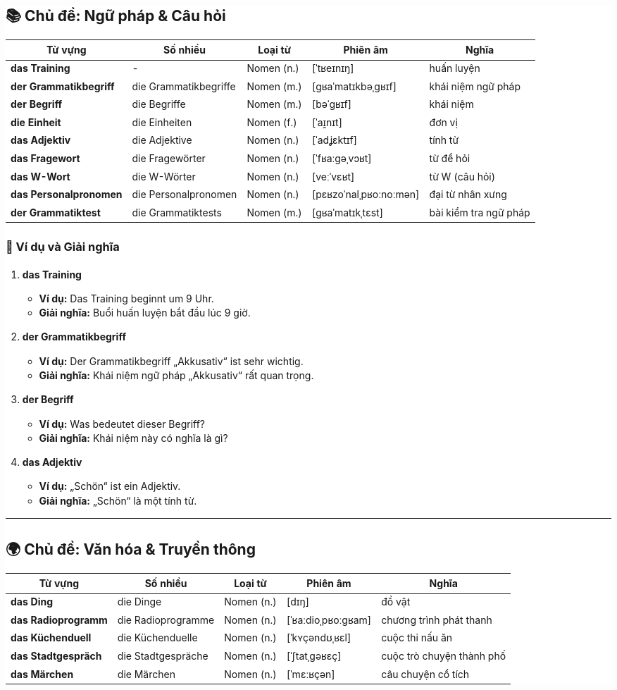 ## **📚 Chủ đề: Ngữ pháp & Câu hỏi**

| **Từ vựng**          | **Số nhiều**          | **Loại từ** | **Phiên âm**           | **Nghĩa**             |
| -------------------- | --------------------- | ----------- | ---------------------- | --------------------- |
| **das Training**         | -                     | Nomen (n.)  | [ˈtʁeɪnɪŋ]             | huấn luyện            |
| **der Grammatikbegriff** | die Grammatikbegriffe | Nomen (m.)  | [ɡʁaˈmatɪkbəˌɡʁɪf]     | khái niệm ngữ pháp    |
| **der Begriff**          | die Begriffe          | Nomen (m.)  | [bəˈɡʁɪf]              | khái niệm             |
| **die Einheit**          | die Einheiten         | Nomen (f.)  | [ˈaɪ̯nɪt]              | đơn vị                |
| **das Adjektiv**         | die Adjektive         | Nomen (n.)  | [ˈadʝɛktɪf]            | tính từ               |
| **das Fragewort**        | die Fragewörter       | Nomen (n.)  | [ˈfʁaːɡəˌvɔʁt]         | từ để hỏi             |
| **das W-Wort**           | die W-Wörter          | Nomen (n.)  | [veːˈvɛʁt]             | từ W (câu hỏi)        |
| **das Personalpronomen** | die Personalpronomen  | Nomen (n.)  | [pɛʁzoˈnalˌpʁoːnoːmən] | đại từ nhân xưng      |
| **der Grammatiktest**    | die Grammatiktests    | Nomen (m.)  | [ɡʁaˈmatɪkˌtɛst]       | bài kiểm tra ngữ pháp |

### **📌 Ví dụ và Giải nghĩa**

1. **das Training**
    
    - **Ví dụ:** Das Training beginnt um 9 Uhr.
    - **Giải nghĩa:** Buổi huấn luyện bắt đầu lúc 9 giờ.
2. **der Grammatikbegriff**
    
    - **Ví dụ:** Der Grammatikbegriff „Akkusativ“ ist sehr wichtig.
    - **Giải nghĩa:** Khái niệm ngữ pháp „Akkusativ“ rất quan trọng.
3. **der Begriff**
    
    - **Ví dụ:** Was bedeutet dieser Begriff?
    - **Giải nghĩa:** Khái niệm này có nghĩa là gì?
4. **das Adjektiv**
    
    - **Ví dụ:** „Schön“ ist ein Adjektiv.
    - **Giải nghĩa:** „Schön“ là một tính từ.

---

## **🌍 Chủ đề: Văn hóa & Truyền thông**

| **Từ vựng**       | **Số nhiều**       | **Loại từ** | **Phiên âm**       | **Nghĩa**                 |
| ----------------- | ------------------ | ----------- | ------------------ | ------------------------- |
| **das Ding**          | die Dinge          | Nomen (n.)  | [dɪŋ]              | đồ vật                    |
| **das Radioprogramm** | die Radioprogramme | Nomen (n.)  | [ˈʁaːdioˌpʁoːɡʁam] | chương trình phát thanh   |
| **das Küchenduell**   | die Küchenduelle   | Nomen (n.)  | [ˈkʏçəndʊˌʁɛl]     | cuộc thi nấu ăn           |
| **das Stadtgespräch** | die Stadtgespräche | Nomen (n.)  | [ˈʃtatˌɡəʁɛç]      | cuộc trò chuyện thành phố |
| **das Märchen**       | die Märchen        | Nomen (n.)  | [ˈmɛːʁçən]         | câu chuyện cổ tích        |
